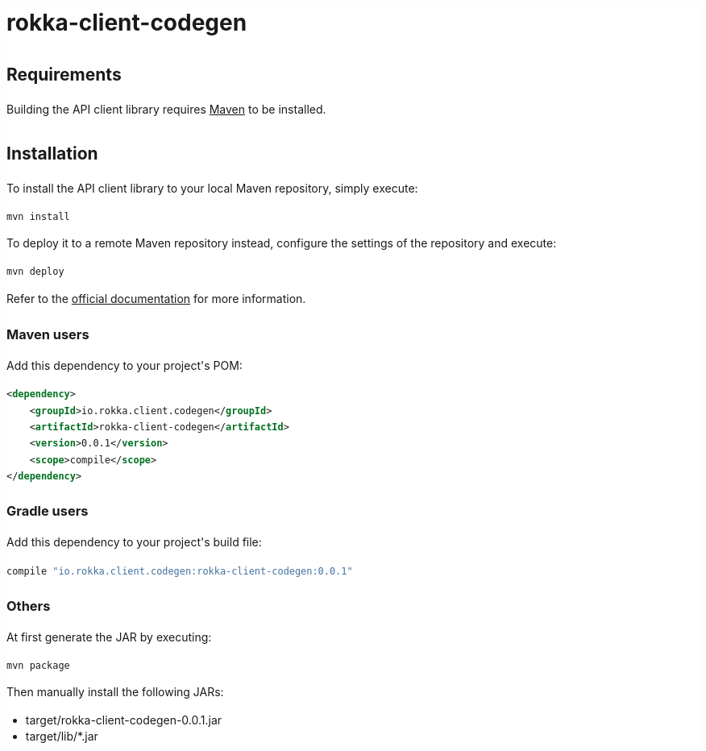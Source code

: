 # rokka-client-codegen

## Requirements

Building the API client library requires [Maven](https://maven.apache.org/) to be installed.

## Installation

To install the API client library to your local Maven repository, simply execute:

```shell
mvn install
```

To deploy it to a remote Maven repository instead, configure the settings of the repository and execute:

```shell
mvn deploy
```

Refer to the [official documentation](https://maven.apache.org/plugins/maven-deploy-plugin/usage.html) for more information.

### Maven users

Add this dependency to your project's POM:

```xml
<dependency>
    <groupId>io.rokka.client.codegen</groupId>
    <artifactId>rokka-client-codegen</artifactId>
    <version>0.0.1</version>
    <scope>compile</scope>
</dependency>
```

### Gradle users

Add this dependency to your project's build file:

```groovy
compile "io.rokka.client.codegen:rokka-client-codegen:0.0.1"
```

### Others

At first generate the JAR by executing:

    mvn package

Then manually install the following JARs:

* target/rokka-client-codegen-0.0.1.jar
* target/lib/*.jar

